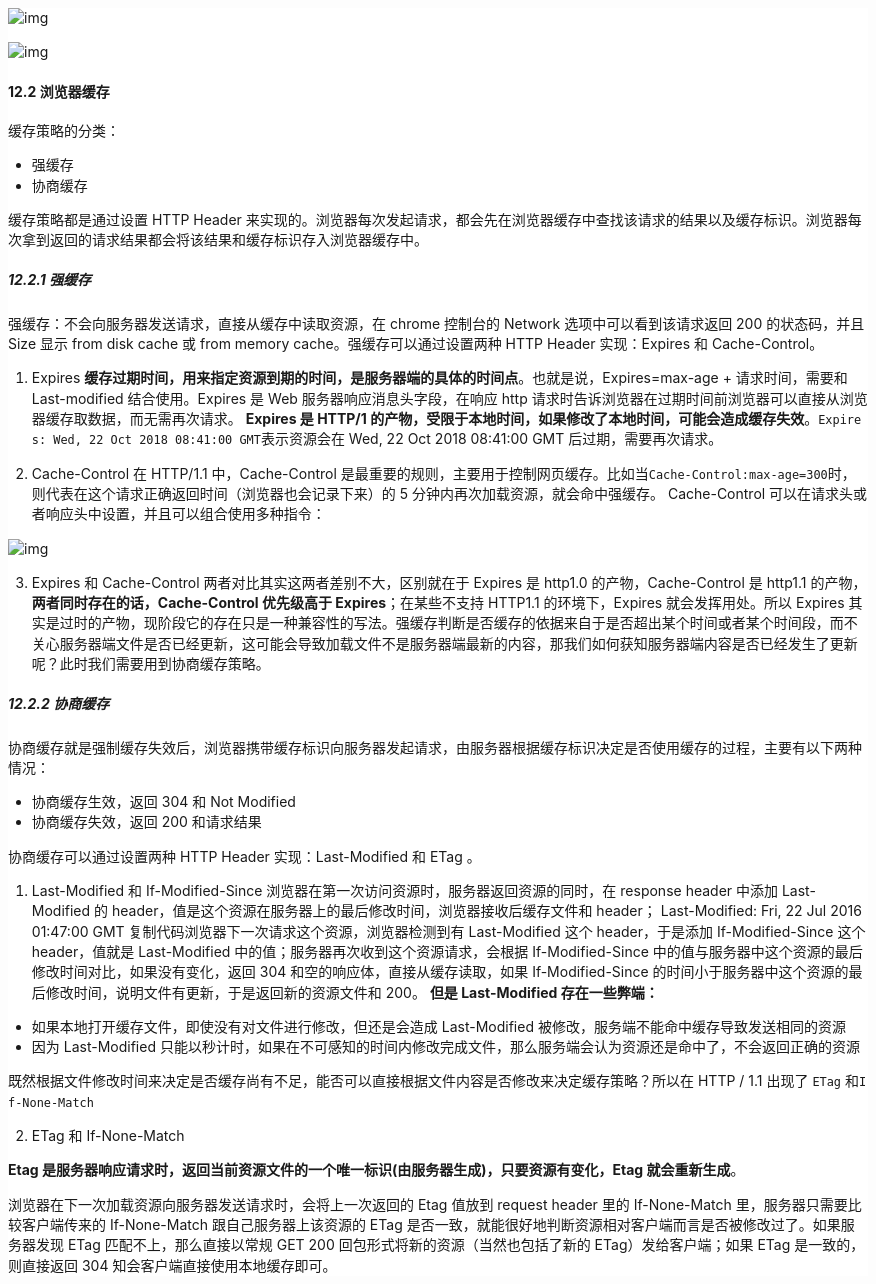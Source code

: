 ![img](https://pic1.zhimg.com/80/v2-42fde5cc6d7a45752139097065235560_720w.jpg)

![img](https://pic2.zhimg.com/80/v2-7e207a11164c964809ec9016371a6a79_720w.jpg)

#### 12.2 浏览器缓存

缓存策略的分类：

- 强缓存
- 协商缓存

缓存策略都是通过设置 HTTP Header 来实现的。浏览器每次发起请求，都会先在浏览器缓存中查找该请求的结果以及缓存标识。浏览器每次拿到返回的请求结果都会将该结果和缓存标识存入浏览器缓存中。

##### 12.2.1 强缓存

强缓存：不会向服务器发送请求，直接从缓存中读取资源，在 chrome 控制台的 Network 选项中可以看到该请求返回 200 的状态码，并且 Size 显示 from disk cache 或 from memory cache。强缓存可以通过设置两种 HTTP Header 实现：Expires 和 Cache-Control。

1. Expires **缓存过期时间，用来指定资源到期的时间，是服务器端的具体的时间点**。也就是说，Expires=max-age + 请求时间，需要和 Last-modified 结合使用。Expires 是 Web 服务器响应消息头字段，在响应 http 请求时告诉浏览器在过期时间前浏览器可以直接从浏览器缓存取数据，而无需再次请求。 **Expires 是 HTTP/1 的产物，受限于本地时间，如果修改了本地时间，可能会造成缓存失效**。`Expires: Wed, 22 Oct 2018 08:41:00 GMT`表示资源会在 Wed, 22 Oct 2018 08:41:00 GMT 后过期，需要再次请求。

2. Cache-Control 在 HTTP/1.1 中，Cache-Control 是最重要的规则，主要用于控制网页缓存。比如当`Cache-Control:max-age=300`时，则代表在这个请求正确返回时间（浏览器也会记录下来）的 5 分钟内再次加载资源，就会命中强缓存。 Cache-Control 可以在请求头或者响应头中设置，并且可以组合使用多种指令：

![img](https://pic4.zhimg.com/80/v2-25f787baf5cbdb3bfa91fc41c5618e97_720w.jpg)

3. Expires 和 Cache-Control 两者对比其实这两者差别不大，区别就在于 Expires 是 http1.0 的产物，Cache-Control 是 http1.1 的产物，**两者同时存在的话，Cache-Control 优先级高于 Expires**；在某些不支持 HTTP1.1 的环境下，Expires 就会发挥用处。所以 Expires 其实是过时的产物，现阶段它的存在只是一种兼容性的写法。强缓存判断是否缓存的依据来自于是否超出某个时间或者某个时间段，而不关心服务器端文件是否已经更新，这可能会导致加载文件不是服务器端最新的内容，那我们如何获知服务器端内容是否已经发生了更新呢？此时我们需要用到协商缓存策略。

##### 12.2.2 协商缓存

协商缓存就是强制缓存失效后，浏览器携带缓存标识向服务器发起请求，由服务器根据缓存标识决定是否使用缓存的过程，主要有以下两种情况：

- 协商缓存生效，返回 304 和 Not Modified
- 协商缓存失效，返回 200 和请求结果

协商缓存可以通过设置两种 HTTP Header 实现：Last-Modified 和 ETag 。

1. Last-Modified 和 If-Modified-Since 浏览器在第一次访问资源时，服务器返回资源的同时，在 response header 中添加 Last-Modified 的 header，值是这个资源在服务器上的最后修改时间，浏览器接收后缓存文件和 header； Last-Modified: Fri, 22 Jul 2016 01:47:00 GMT 复制代码浏览器下一次请求这个资源，浏览器检测到有 Last-Modified 这个 header，于是添加 If-Modified-Since 这个 header，值就是 Last-Modified 中的值；服务器再次收到这个资源请求，会根据 If-Modified-Since 中的值与服务器中这个资源的最后修改时间对比，如果没有变化，返回 304 和空的响应体，直接从缓存读取，如果 If-Modified-Since 的时间小于服务器中这个资源的最后修改时间，说明文件有更新，于是返回新的资源文件和 200。 **但是 Last-Modified 存在一些弊端：**

- 如果本地打开缓存文件，即使没有对文件进行修改，但还是会造成 Last-Modified 被修改，服务端不能命中缓存导致发送相同的资源
- 因为 Last-Modified 只能以秒计时，如果在不可感知的时间内修改完成文件，那么服务端会认为资源还是命中了，不会返回正确的资源

既然根据文件修改时间来决定是否缓存尚有不足，能否可以直接根据文件内容是否修改来决定缓存策略？所以在 HTTP / 1.1 出现了 `ETag` 和`If-None-Match`

2. ETag 和 If-None-Match

**Etag 是服务器响应请求时，返回当前资源文件的一个唯一标识(由服务器生成)，只要资源有变化，Etag 就会重新生成**。

浏览器在下一次加载资源向服务器发送请求时，会将上一次返回的 Etag 值放到 request header 里的 If-None-Match 里，服务器只需要比较客户端传来的 If-None-Match 跟自己服务器上该资源的 ETag 是否一致，就能很好地判断资源相对客户端而言是否被修改过了。如果服务器发现 ETag 匹配不上，那么直接以常规 GET 200 回包形式将新的资源（当然也包括了新的 ETag）发给客户端；如果 ETag 是一致的，则直接返回 304 知会客户端直接使用本地缓存即可。
